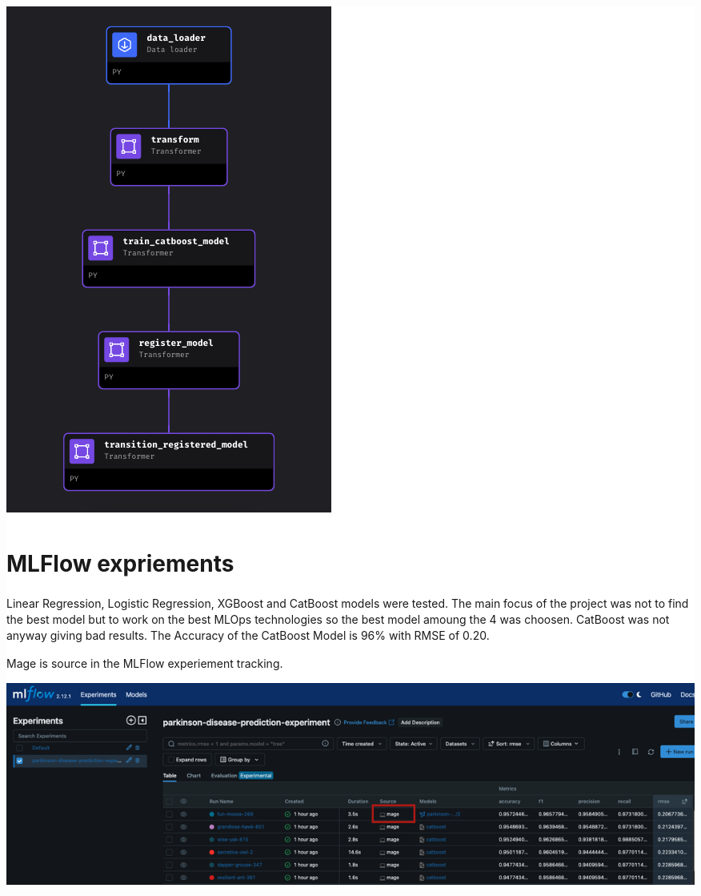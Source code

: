 ![Example Image](assets/348294929-c01fb212-6915-404b-a1bb-36ef79ea5260.png)

# MLFlow expriements

Linear Regression, Logistic Regression, XGBoost and CatBoost models were tested. The main focus of the project was not to find the best model but to work on the best MLOps technologies so the best model amoung the 4 was choosen. CatBoost was not anyway giving bad results. The Accuracy of the CatBoost Model is 96% with RMSE of 0.20.

Mage is source in the MLFlow experiement tracking.

![Example Image](assets/348295413-ce88f6c8-ed77-441f-85a2-afb2f196006e.png)
